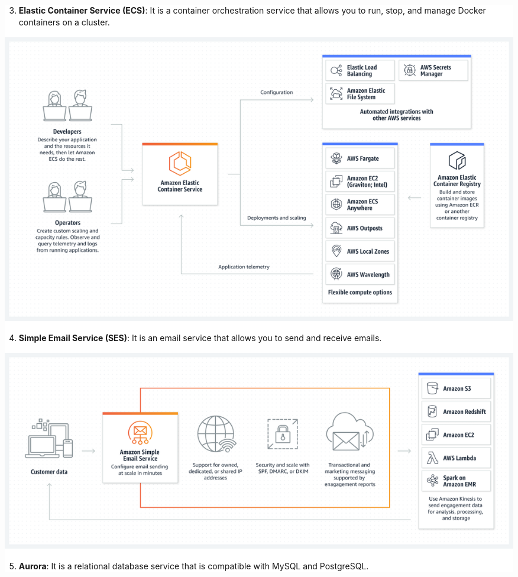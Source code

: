 3. **Elastic Container Service (ECS)**: It is a container orchestration service that allows you to run, stop, and manage Docker containers on a cluster.

![alt text](./img/ECS.png)

4. **Simple Email Service (SES)**: It is an email service that allows you to send and receive emails.

![alt text](./img/SES.png)

5. **Aurora**: It is a relational database service that is compatible with MySQL and PostgreSQL.

